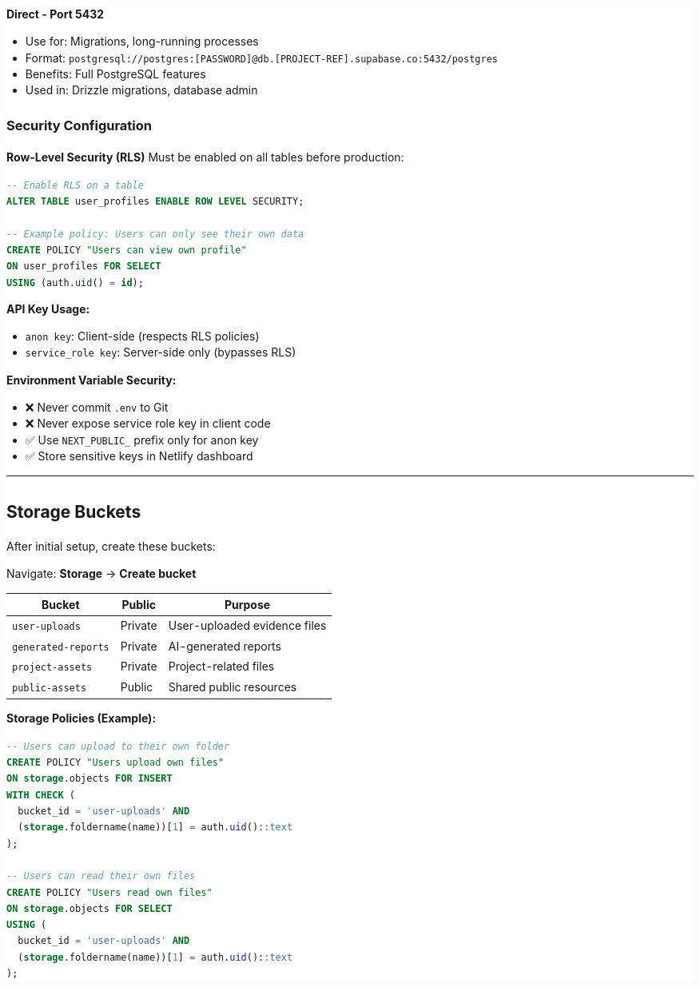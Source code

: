 **Direct - Port 5432**
- Use for: Migrations, long-running processes
- Format: `postgresql://postgres:[PASSWORD]@db.[PROJECT-REF].supabase.co:5432/postgres`
- Benefits: Full PostgreSQL features
- Used in: Drizzle migrations, database admin

### Security Configuration

**Row-Level Security (RLS)**
Must be enabled on all tables before production:

```sql
-- Enable RLS on a table
ALTER TABLE user_profiles ENABLE ROW LEVEL SECURITY;

-- Example policy: Users can only see their own data
CREATE POLICY "Users can view own profile"
ON user_profiles FOR SELECT
USING (auth.uid() = id);
```

**API Key Usage:**
- `anon key`: Client-side (respects RLS policies)
- `service_role key`: Server-side only (bypasses RLS)

**Environment Variable Security:**
- ❌ Never commit `.env` to Git
- ❌ Never expose service role key in client code
- ✅ Use `NEXT_PUBLIC_` prefix only for anon key
- ✅ Store sensitive keys in Netlify dashboard

---

## Storage Buckets

After initial setup, create these buckets:

Navigate: **Storage** → **Create bucket**

| Bucket | Public | Purpose |
|--------|--------|---------|
| `user-uploads` | Private | User-uploaded evidence files |
| `generated-reports` | Private | AI-generated reports |
| `project-assets` | Private | Project-related files |
| `public-assets` | Public | Shared public resources |

**Storage Policies (Example):**
```sql
-- Users can upload to their own folder
CREATE POLICY "Users upload own files"
ON storage.objects FOR INSERT
WITH CHECK (
  bucket_id = 'user-uploads' AND
  (storage.foldername(name))[1] = auth.uid()::text
);

-- Users can read their own files
CREATE POLICY "Users read own files"
ON storage.objects FOR SELECT
USING (
  bucket_id = 'user-uploads' AND
  (storage.foldername(name))[1] = auth.uid()::text
);
```
